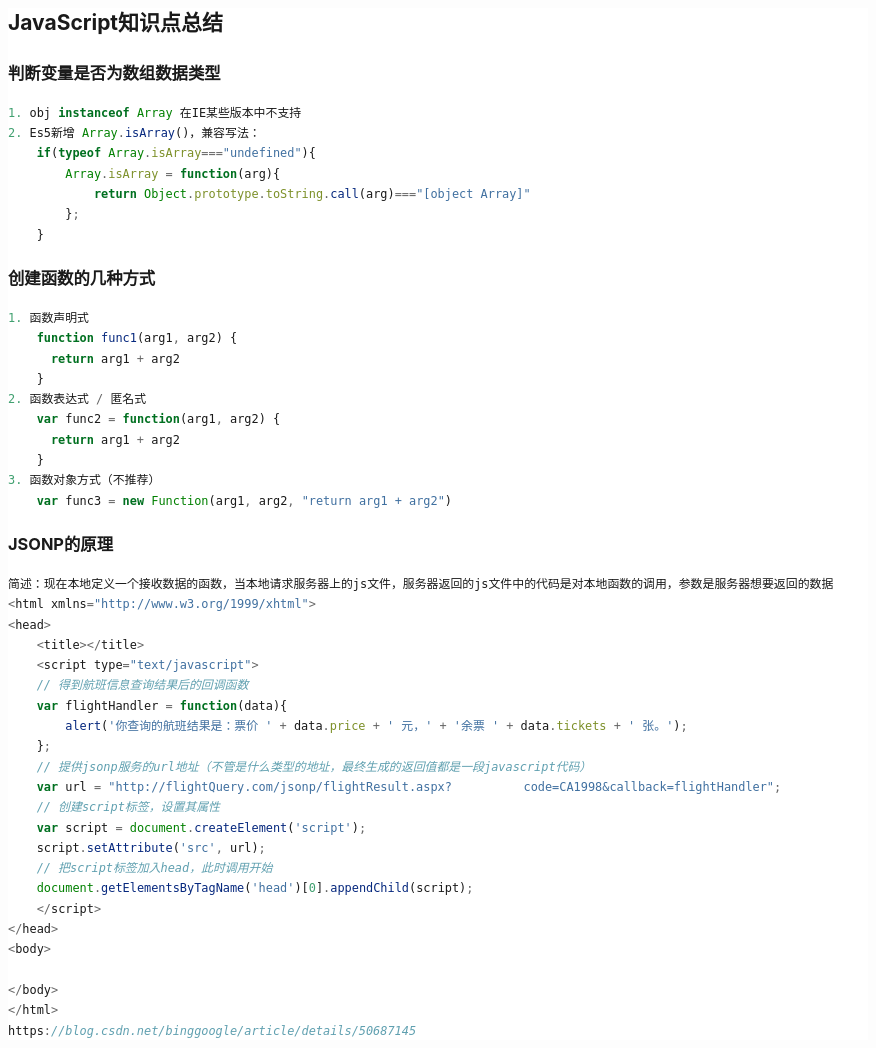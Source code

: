 

## JavaScript知识点总结

### 判断变量是否为数组数据类型

```javascript
1. obj instanceof Array 在IE某些版本中不支持
2. Es5新增 Array.isArray()，兼容写法：
	if(typeof Array.isArray==="undefined"){
      	Array.isArray = function(arg){
            return Object.prototype.toString.call(arg)==="[object Array]"
        };  
    }
```

### 创建函数的几种方式

```javascript
1. 函数声明式
	function func1(arg1, arg2) {
      return arg1 + arg2
	}
2. 函数表达式 / 匿名式 
	var func2 = function(arg1, arg2) {
      return arg1 + arg2
	}
3. 函数对象方式（不推荐）
	var func3 = new Function(arg1, arg2, "return arg1 + arg2")
```

###  JSONP的原理

```javascript
简述：现在本地定义一个接收数据的函数，当本地请求服务器上的js文件，服务器返回的js文件中的代码是对本地函数的调用，参数是服务器想要返回的数据
<html xmlns="http://www.w3.org/1999/xhtml">
<head>
    <title></title>
    <script type="text/javascript">
    // 得到航班信息查询结果后的回调函数
    var flightHandler = function(data){
        alert('你查询的航班结果是：票价 ' + data.price + ' 元，' + '余票 ' + data.tickets + ' 张。');
    };
    // 提供jsonp服务的url地址（不管是什么类型的地址，最终生成的返回值都是一段javascript代码）
    var url = "http://flightQuery.com/jsonp/flightResult.aspx?			code=CA1998&callback=flightHandler";
    // 创建script标签，设置其属性
    var script = document.createElement('script');
    script.setAttribute('src', url);
    // 把script标签加入head，此时调用开始
    document.getElementsByTagName('head')[0].appendChild(script); 
    </script>
</head>
<body>

</body>
</html>
https://blog.csdn.net/binggoogle/article/details/50687145
```
